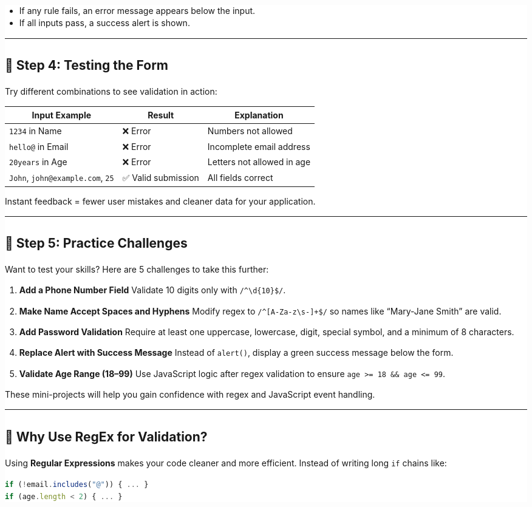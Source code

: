    * If any rule fails, an error message appears below the input.
   * If all inputs pass, a success alert is shown.

---

## 🧪 Step 4: Testing the Form

Try different combinations to see validation in action:

| Input Example                    | Result             | Explanation                |
| -------------------------------- | ------------------ | -------------------------- |
| `1234` in Name                   | ❌ Error            | Numbers not allowed        |
| `hello@` in Email                | ❌ Error            | Incomplete email address   |
| `20years` in Age                 | ❌ Error            | Letters not allowed in age |
| `John`, `john@example.com`, `25` | ✅ Valid submission | All fields correct         |

Instant feedback = fewer user mistakes and cleaner data for your application.

---

## 🚀 Step 5: Practice Challenges

Want to test your skills? Here are 5 challenges to take this further:

1. **Add a Phone Number Field**
   Validate 10 digits only with `/^\d{10}$/`.

2. **Make Name Accept Spaces and Hyphens**
   Modify regex to `/^[A-Za-z\s-]+$/` so names like “Mary-Jane Smith” are valid.

3. **Add Password Validation**
   Require at least one uppercase, lowercase, digit, special symbol, and a minimum of 8 characters.

4. **Replace Alert with Success Message**
   Instead of `alert()`, display a green success message below the form.

5. **Validate Age Range (18–99)**
   Use JavaScript logic after regex validation to ensure `age >= 18 && age <= 99`.

These mini-projects will help you gain confidence with regex and JavaScript event handling.

---

## 🧭 Why Use RegEx for Validation?

Using **Regular Expressions** makes your code cleaner and more efficient. Instead of writing long `if` chains like:

```javascript
if (!email.includes("@")) { ... }
if (age.length < 2) { ... }
```
